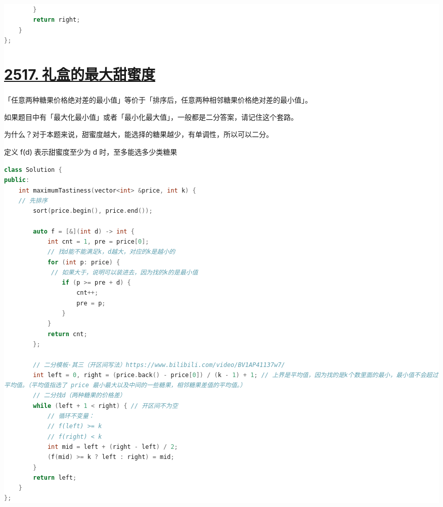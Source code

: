 ```c++
        }
        return right;
    }
};
```
# [2517. 礼盒的最大甜蜜度](https://leetcode.cn/problems/maximum-tastiness-of-candy-basket/)

「任意两种糖果价格绝对差的最小值」等价于「排序后，任意两种相邻糖果价格绝对差的最小值」。

如果题目中有「最大化最小值」或者「最小化最大值」，一般都是二分答案，请记住这个套路。

为什么？对于本题来说，甜蜜度越大，能选择的糖果越少，有单调性，所以可以二分。

定义 f(d) 表示甜蜜度至少为 d 时，至多能选多少类糖果


```c++
class Solution {
public:
    int maximumTastiness(vector<int> &price, int k) {
    // 先排序
        sort(price.begin(), price.end());

        auto f = [&](int d) -> int {
            int cnt = 1, pre = price[0];
            // 找d能不能满足k，d越大，对应的k是越小的
            for (int p: price) {
             // 如果大于，说明可以装进去，因为找的k的是最小值
                if (p >= pre + d) {
                    cnt++;
                    pre = p;
                }
            }
            return cnt;
        };

        // 二分模板·其三（开区间写法）https://www.bilibili.com/video/BV1AP41137w7/
        int left = 0, right = (price.back() - price[0]) / (k - 1) + 1; // 上界是平均值，因为找的是k个数里面的最小，最小值不会超过平均值。（平均值指选了 price 最小最大以及中间的一些糖果，相邻糖果差值的平均值。）
        // 二分找d（两种糖果的价格差）
        while (left + 1 < right) { // 开区间不为空
            // 循环不变量：
            // f(left) >= k
            // f(right) < k
            int mid = left + (right - left) / 2;
            (f(mid) >= k ? left : right) = mid;
        }
        return left;
    }
};
```
